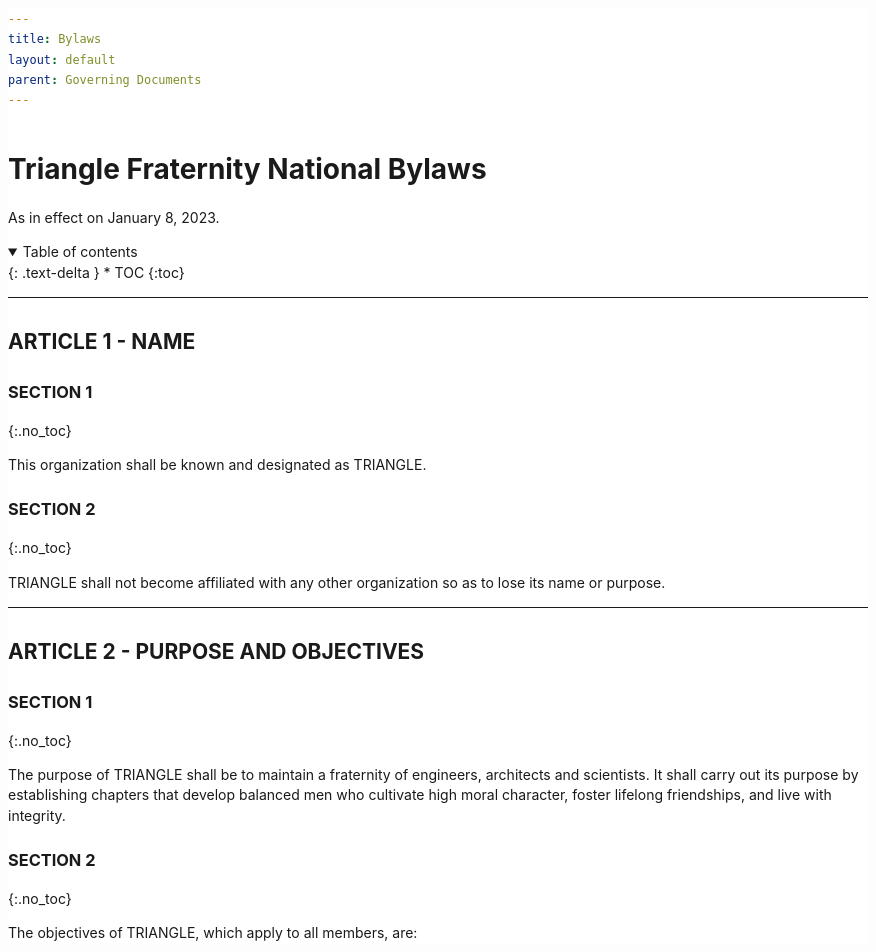 ```yaml
---
title: Bylaws
layout: default
parent: Governing Documents
---
```


# Triangle Fraternity National Bylaws

As in effect on January 8, 2023.

<details open markdown="block">
  <summary>
    Table of contents
  </summary>
  {: .text-delta }
* TOC
{:toc}
</details>

----

## ARTICLE 1 - NAME

### SECTION 1
{:.no_toc}

This organization shall be known and designated as TRIANGLE.

### SECTION 2
{:.no_toc}

TRIANGLE shall not become affiliated with any other organization so as to lose its name or purpose.

----

## ARTICLE 2  - PURPOSE AND OBJECTIVES

### SECTION 1
{:.no_toc}

The purpose of TRIANGLE shall be to maintain a fraternity of
engineers, architects and scientists.  It shall carry out its
purpose by establishing chapters that develop balanced men who cultivate high moral character, foster lifelong friendships, and live with integrity.

### SECTION 2
{:.no_toc}

The objectives of TRIANGLE, which apply to all members, are:
